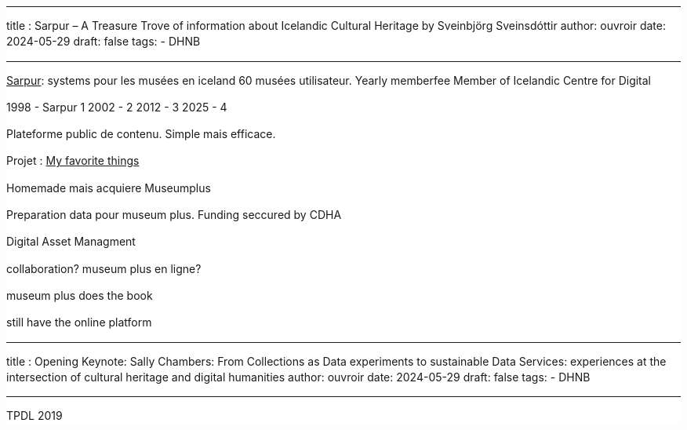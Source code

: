 
---
title : Sarpur – A Treasure Trove of information about Icelandic Cultural Heritage by Sveinbjörg Sveinsdóttir
author: ouvroir
date: 2024-05-29
draft: false
tags:
    - DHNB
    
---

[Sarpur](https://sarpur.is): systems pour les musées en iceland
60 musées utilisateur. 
Yearly memberfee
Member of Icelandic Centre for Digital 

1998 - Sarpur 1
2002 - 2
2012 - 3
2025 - 4

Plateforme public de contenu. Simple mais efficace. 

Projet : [My favorite things](https://hh.hi.is/)

Homemade mais acquiere Museumplus


Preparation data pour museum plus. 
Funding seccured by CDHA

Digital Asset Managment

collaboration?
museum plus en ligne? 

museum plus does the book

still have the online platform







---
title : Opening Keynote: Sally Chambers: From Collections as Data experiments to sustainable Data Services: experiences at the intersection of cultural heritage and digital humanities
author: ouvroir
date: 2024-05-29
draft: false
tags:
    - DHNB
    
---


TPDL 2019
